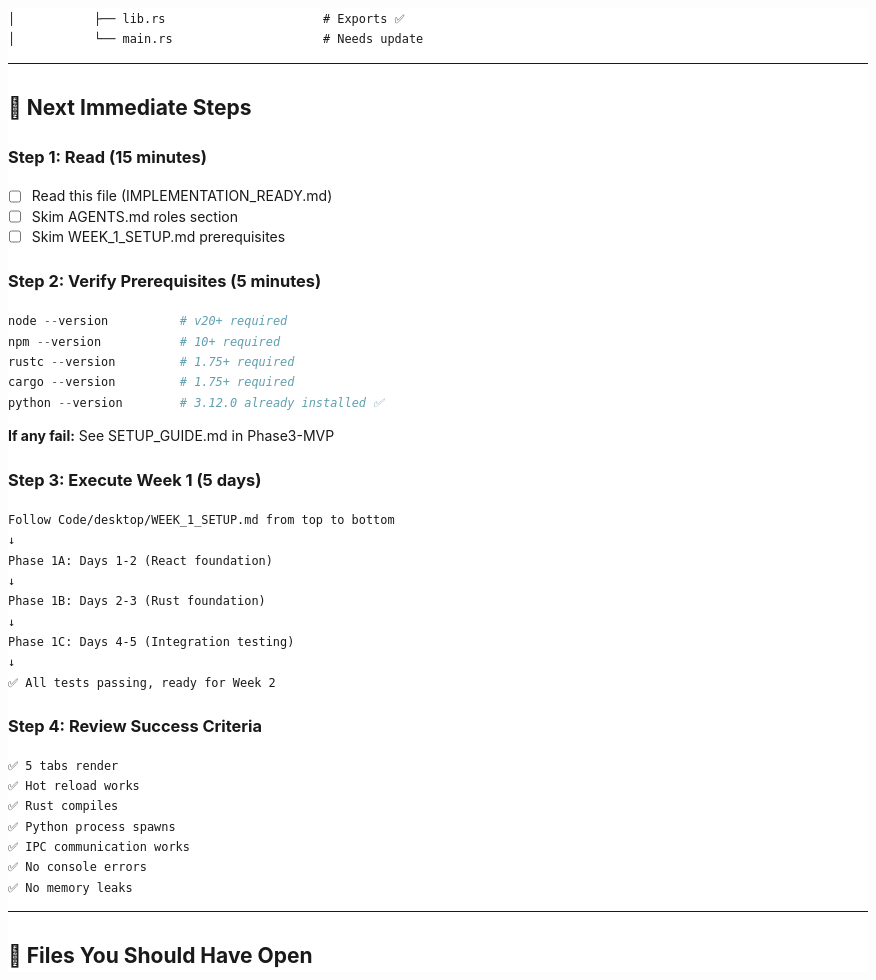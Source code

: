 ```
│           ├── lib.rs                      # Exports ✅
│           └── main.rs                     # Needs update
```

---

## 🎯 Next Immediate Steps

### Step 1: Read (15 minutes)
- [ ] Read this file (IMPLEMENTATION_READY.md)
- [ ] Skim AGENTS.md roles section
- [ ] Skim WEEK_1_SETUP.md prerequisites

### Step 2: Verify Prerequisites (5 minutes)
```powershell
node --version          # v20+ required
npm --version           # 10+ required
rustc --version         # 1.75+ required
cargo --version         # 1.75+ required
python --version        # 3.12.0 already installed ✅
```

**If any fail:** See SETUP_GUIDE.md in Phase3-MVP

### Step 3: Execute Week 1 (5 days)
```
Follow Code/desktop/WEEK_1_SETUP.md from top to bottom
↓
Phase 1A: Days 1-2 (React foundation)
↓
Phase 1B: Days 2-3 (Rust foundation)
↓
Phase 1C: Days 4-5 (Integration testing)
↓
✅ All tests passing, ready for Week 2
```

### Step 4: Review Success Criteria
```
✅ 5 tabs render
✅ Hot reload works
✅ Rust compiles
✅ Python process spawns
✅ IPC communication works
✅ No console errors
✅ No memory leaks
```

---

## 📝 Files You Should Have Open
